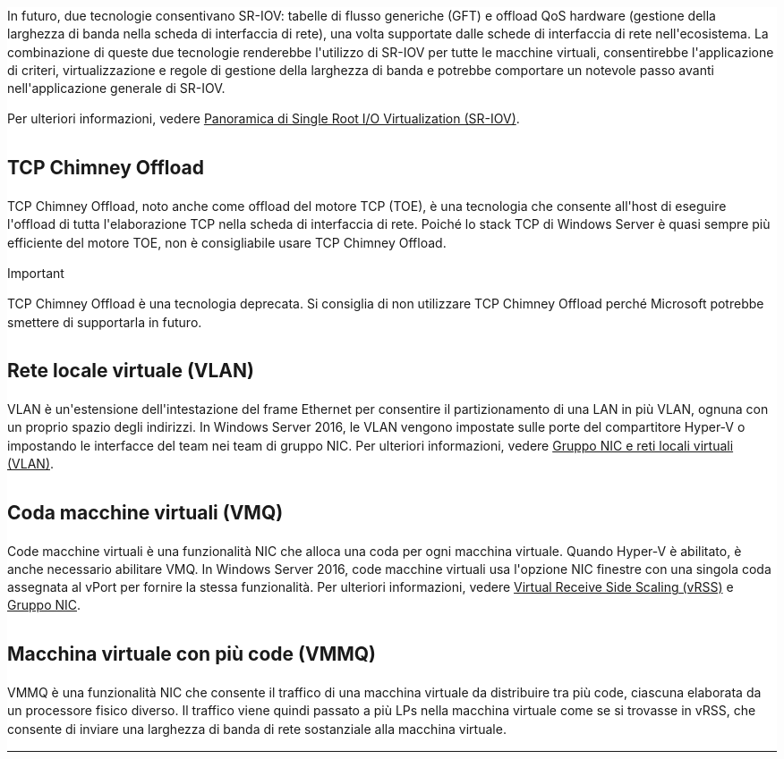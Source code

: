 In futuro, due tecnologie consentivano SR-IOV: tabelle di flusso generiche (GFT) e offload QoS hardware (gestione della larghezza di banda nella scheda di interfaccia di rete), una volta supportate dalle schede di interfaccia di rete nell'ecosistema. La combinazione di queste due tecnologie renderebbe l'utilizzo di SR-IOV per tutte le macchine virtuali, consentirebbe l'applicazione di criteri, virtualizzazione e regole di gestione della larghezza di banda e potrebbe comportare un notevole passo avanti nell'applicazione generale di SR-IOV.

Per ulteriori informazioni, vedere [Panoramica di Single Root I/O Virtualization (SR-IOV)](https://docs.microsoft.com/windows-hardware/drivers/network/overview-of-single-root-i-o-virtualization--sr-iov-).

## <a name="tcp-chimney-offload"></a>TCP Chimney Offload

TCP Chimney Offload, noto anche come offload del motore TCP (TOE), è una tecnologia che consente all'host di eseguire l'offload di tutta l'elaborazione TCP nella scheda di interfaccia di rete. Poiché lo stack TCP di Windows Server è quasi sempre più efficiente del motore TOE, non è consigliabile usare TCP Chimney Offload.

>[!IMPORTANT]
>TCP Chimney Offload è una tecnologia deprecata. Si consiglia di non utilizzare TCP Chimney Offload perché Microsoft potrebbe smettere di supportarla in futuro.

## <a name="virtual-local-area-network-vlan"></a>Rete locale virtuale (VLAN) 

VLAN è un'estensione dell'intestazione del frame Ethernet per consentire il partizionamento di una LAN in più VLAN, ognuna con un proprio spazio degli indirizzi. In Windows Server 2016, le VLAN vengono impostate sulle porte del compartitore Hyper-V o impostando le interfacce del team nei team di gruppo NIC. Per ulteriori informazioni, vedere [Gruppo NIC e reti locali virtuali (VLAN)](https://docs.microsoft.com/windows-server/networking/technologies/nic-teaming/nict-and-vlans).

## <a name="virtual-machine-queue-vmq"></a>Coda macchine virtuali (VMQ) 

Code macchine virtuali è una funzionalità NIC che alloca una coda per ogni macchina virtuale. Quando Hyper-V è abilitato, è anche necessario abilitare VMQ. In Windows Server 2016, code macchine virtuali usa l'opzione NIC finestre con una singola coda assegnata al vPort per fornire la stessa funzionalità. Per ulteriori informazioni, vedere [Virtual Receive Side Scaling (vRSS)](https://docs.microsoft.com/windows-server/networking/technologies/vrss/vrss-top) e [Gruppo NIC](https://docs.microsoft.com/windows-server/networking/technologies/nic-teaming/nic-teaming).

## <a name="virtual-machine-multi-queue-vmmq"></a>Macchina virtuale con più code (VMMQ) 

VMMQ è una funzionalità NIC che consente il traffico di una macchina virtuale da distribuire tra più code, ciascuna elaborata da un processore fisico diverso. Il traffico viene quindi passato a più LPs nella macchina virtuale come se si trovasse in vRSS, che consente di inviare una larghezza di banda di rete sostanziale alla macchina virtuale.

---